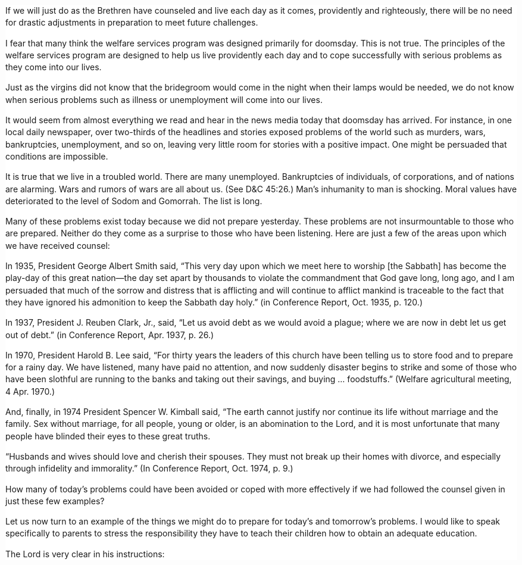 If we will just do as the Brethren have counseled and live each day as it comes, providently and righteously, there will be no need for drastic adjustments in preparation to meet future challenges.

I fear that many think the welfare services program was designed primarily for doomsday. This is not true. The principles of the welfare services program are designed to help us live providently each day and to cope successfully with serious problems as they come into our lives.

Just as the virgins did not know that the bridegroom would come in the night when their lamps would be needed, we do not know when serious problems such as illness or unemployment will come into our lives.

It would seem from almost everything we read and hear in the news media today that doomsday has arrived. For instance, in one local daily newspaper, over two-thirds of the headlines and stories exposed problems of the world such as murders, wars, bankruptcies, unemployment, and so on, leaving very little room for stories with a positive impact. One might be persuaded that conditions are impossible.

It is true that we live in a troubled world. There are many unemployed. Bankruptcies of individuals, of corporations, and of nations are alarming. Wars and rumors of wars are all about us. (See D&C 45:26.) Man’s inhumanity to man is shocking. Moral values have deteriorated to the level of Sodom and Gomorrah. The list is long.

Many of these problems exist today because we did not prepare yesterday. These problems are not insurmountable to those who are prepared. Neither do they come as a surprise to those who have been listening. Here are just a few of the areas upon which we have received counsel:

In 1935, President George Albert Smith said, “This very day upon which we meet here to worship [the Sabbath] has become the play-day of this great nation—the day set apart by thousands to violate the commandment that God gave long, long ago, and I am persuaded that much of the sorrow and distress that is afflicting and will continue to afflict mankind is traceable to the fact that they have ignored his admonition to keep the Sabbath day holy.” (in Conference Report, Oct. 1935, p. 120.)

In 1937, President J. Reuben Clark, Jr., said, “Let us avoid debt as we would avoid a plague; where we are now in debt let us get out of debt.” (in Conference Report, Apr. 1937, p. 26.)

In 1970, President Harold B. Lee said, “For thirty years the leaders of this church have been telling us to store food and to prepare for a rainy day. We have listened, many have paid no attention, and now suddenly disaster begins to strike and some of those who have been slothful are running to the banks and taking out their savings, and buying … foodstuffs.” (Welfare agricultural meeting, 4 Apr. 1970.)

And, finally, in 1974 President Spencer W. Kimball said, “The earth cannot justify nor continue its life without marriage and the family. Sex without marriage, for all people, young or older, is an abomination to the Lord, and it is most unfortunate that many people have blinded their eyes to these great truths.

“Husbands and wives should love and cherish their spouses. They must not break up their homes with divorce, and especially through infidelity and immorality.” (In Conference Report, Oct. 1974, p. 9.)

How many of today’s problems could have been avoided or coped with more effectively if we had followed the counsel given in just these few examples?

Let us now turn to an example of the things we might do to prepare for today’s and tomorrow’s problems. I would like to speak specifically to parents to stress the responsibility they have to teach their children how to obtain an adequate education.

The Lord is very clear in his instructions:
